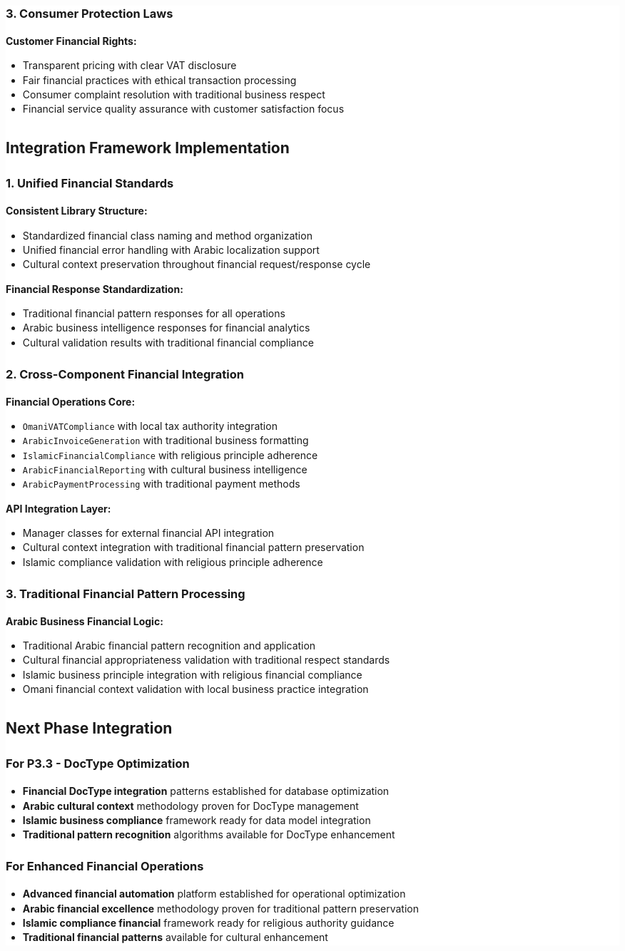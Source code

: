 ### 3. Consumer Protection Laws
**Customer Financial Rights:**
- Transparent pricing with clear VAT disclosure
- Fair financial practices with ethical transaction processing
- Consumer complaint resolution with traditional business respect
- Financial service quality assurance with customer satisfaction focus

## Integration Framework Implementation

### 1. Unified Financial Standards
**Consistent Library Structure:**
- Standardized financial class naming and method organization
- Unified financial error handling with Arabic localization support
- Cultural context preservation throughout financial request/response cycle

**Financial Response Standardization:**
- Traditional financial pattern responses for all operations
- Arabic business intelligence responses for financial analytics
- Cultural validation results with traditional financial compliance

### 2. Cross-Component Financial Integration
**Financial Operations Core:**
- `OmaniVATCompliance` with local tax authority integration
- `ArabicInvoiceGeneration` with traditional business formatting
- `IslamicFinancialCompliance` with religious principle adherence
- `ArabicFinancialReporting` with cultural business intelligence
- `ArabicPaymentProcessing` with traditional payment methods

**API Integration Layer:**
- Manager classes for external financial API integration
- Cultural context integration with traditional financial pattern preservation
- Islamic compliance validation with religious principle adherence

### 3. Traditional Financial Pattern Processing
**Arabic Business Financial Logic:**
- Traditional Arabic financial pattern recognition and application
- Cultural financial appropriateness validation with traditional respect standards
- Islamic business principle integration with religious financial compliance
- Omani financial context validation with local business practice integration

## Next Phase Integration

### For P3.3 - DocType Optimization
- **Financial DocType integration** patterns established for database optimization
- **Arabic cultural context** methodology proven for DocType management
- **Islamic business compliance** framework ready for data model integration
- **Traditional pattern recognition** algorithms available for DocType enhancement

### For Enhanced Financial Operations
- **Advanced financial automation** platform established for operational optimization
- **Arabic financial excellence** methodology proven for traditional pattern preservation
- **Islamic compliance financial** framework ready for religious authority guidance
- **Traditional financial patterns** available for cultural enhancement
